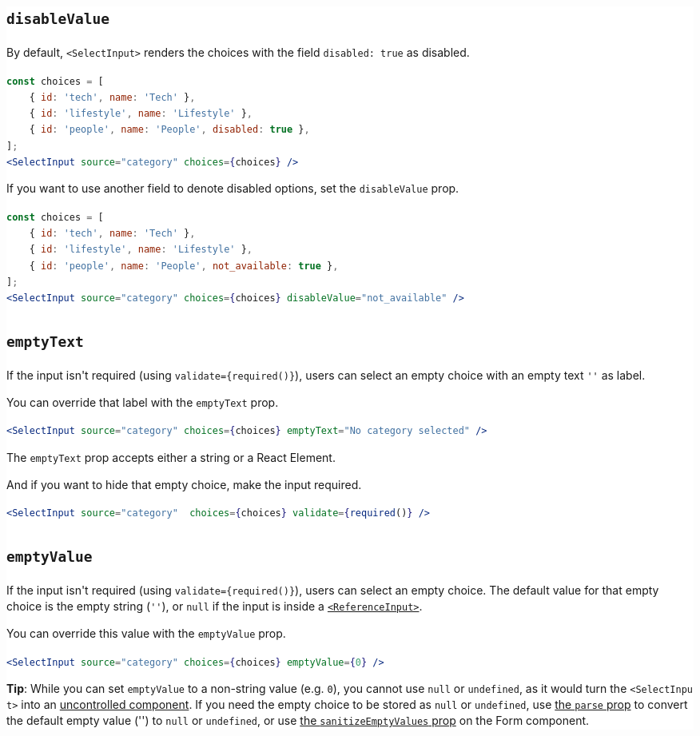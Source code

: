## `disableValue`

By default, `<SelectInput>` renders the choices with the field `disabled: true` as disabled.

```jsx
const choices = [
    { id: 'tech', name: 'Tech' },
    { id: 'lifestyle', name: 'Lifestyle' },
    { id: 'people', name: 'People', disabled: true },
];
<SelectInput source="category" choices={choices} />
```

If you want to use another field to denote disabled options, set the `disableValue` prop.

```jsx
const choices = [
    { id: 'tech', name: 'Tech' },
    { id: 'lifestyle', name: 'Lifestyle' },
    { id: 'people', name: 'People', not_available: true },
];
<SelectInput source="category" choices={choices} disableValue="not_available" />
```

## `emptyText`

If the input isn't required (using `validate={required()}`), users can select an empty choice with an empty text `''` as label.

You can override that label with the `emptyText` prop.

```jsx
<SelectInput source="category" choices={choices} emptyText="No category selected" />
```

The `emptyText` prop accepts either a string or a React Element.

And if you want to hide that empty choice, make the input required.

```jsx
<SelectInput source="category"  choices={choices} validate={required()} />
```

## `emptyValue`

If the input isn't required (using `validate={required()}`), users can select an empty choice. The default value for that empty choice is the empty string (`''`), or `null` if the input is inside a [`<ReferenceInput>`](./ReferenceInput.md).

You can override this value with the `emptyValue` prop.

```jsx
<SelectInput source="category" choices={choices} emptyValue={0} />
```

**Tip**: While you can set `emptyValue` to a non-string value (e.g. `0`), you cannot use `null` or `undefined`, as it would turn the `<SelectInput>` into an [uncontrolled component](https://react.dev/learn/sharing-state-between-components#controlled-and-uncontrolled-components). If you need the empty choice to be stored as `null` or `undefined`, use [the `parse` prop](./Inputs.md#parse) to convert the default empty value ('') to `null` or `undefined`, or use [the `sanitizeEmptyValues` prop](./SimpleForm.md#sanitizeemptyvalues) on the Form component.
